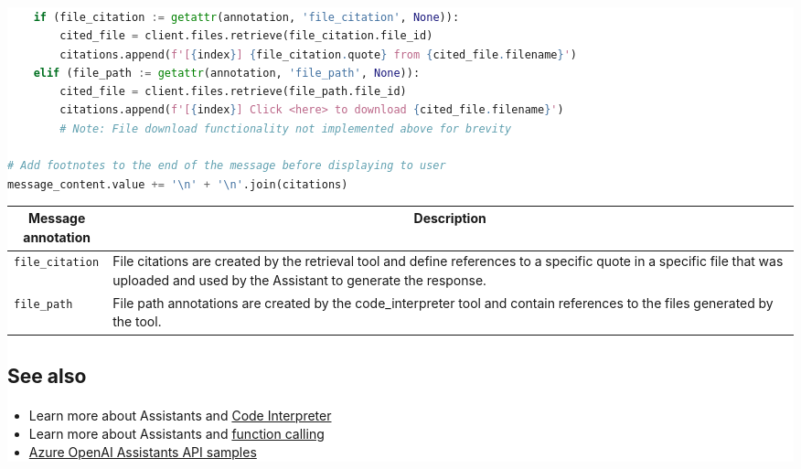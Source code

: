 ```Python
    if (file_citation := getattr(annotation, 'file_citation', None)):
        cited_file = client.files.retrieve(file_citation.file_id)
        citations.append(f'[{index}] {file_citation.quote} from {cited_file.filename}')
    elif (file_path := getattr(annotation, 'file_path', None)):
        cited_file = client.files.retrieve(file_path.file_id)
        citations.append(f'[{index}] Click <here> to download {cited_file.filename}')
        # Note: File download functionality not implemented above for brevity

# Add footnotes to the end of the message before displaying to user
message_content.value += '\n' + '\n'.join(citations)

```

|Message annotation | Description |
|---|---|
| `file_citation` | File citations are created by the retrieval tool and define references to a specific quote in a specific file that was uploaded and used by the Assistant to generate the response. |
|`file_path` | File path annotations are created by the code_interpreter tool and contain references to the files generated by the tool. |

## See also

* Learn more about Assistants and [Code Interpreter](./code-interpreter.md)
* Learn more about Assistants and [function calling](./assistant-functions.md)
* [Azure OpenAI Assistants API samples](https://github.com/Azure-Samples/azureai-samples/tree/main/scenarios/Assistants)
